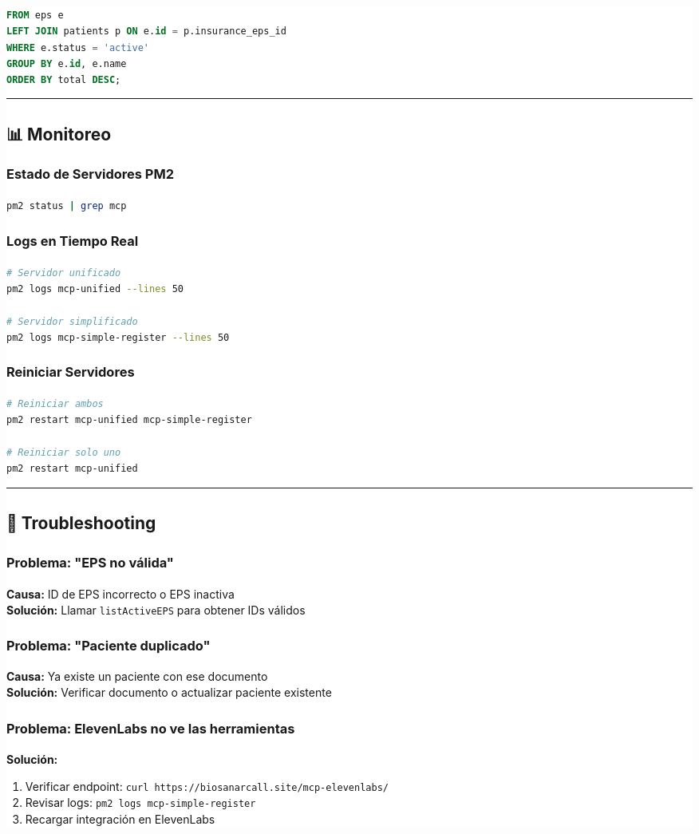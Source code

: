 ```sql
FROM eps e
LEFT JOIN patients p ON e.id = p.insurance_eps_id
WHERE e.status = 'active'
GROUP BY e.id, e.name
ORDER BY total DESC;
```

---

## 📊 Monitoreo

### Estado de Servidores PM2
```bash
pm2 status | grep mcp
```

### Logs en Tiempo Real
```bash
# Servidor unificado
pm2 logs mcp-unified --lines 50

# Servidor simplificado
pm2 logs mcp-simple-register --lines 50
```

### Reiniciar Servidores
```bash
# Reiniciar ambos
pm2 restart mcp-unified mcp-simple-register

# Reiniciar solo uno
pm2 restart mcp-unified
```

---

## 🐛 Troubleshooting

### Problema: "EPS no válida"
**Causa:** ID de EPS incorrecto o EPS inactiva  
**Solución:** Llamar `listActiveEPS` para obtener IDs válidos

### Problema: "Paciente duplicado"
**Causa:** Ya existe un paciente con ese documento  
**Solución:** Verificar documento o actualizar paciente existente

### Problema: ElevenLabs no ve las herramientas
**Solución:**
1. Verificar endpoint: `curl https://biosanarcall.site/mcp-elevenlabs/`
2. Revisar logs: `pm2 logs mcp-simple-register`
3. Recargar integración en ElevenLabs

